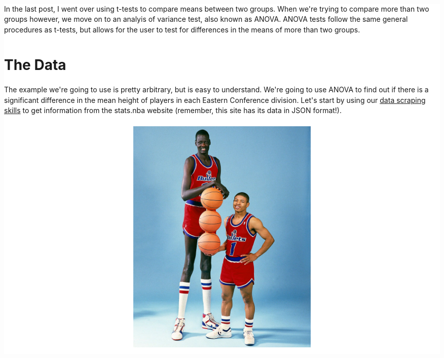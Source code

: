 In the last post, I went over using t-tests to compare means between two groups. When we're trying to compare more than two groups however, we move on to an analyis of variance test, also known as ANOVA. ANOVA tests follow the same general procedures as t-tests, but allows for the user to test for differences in the means of more than two groups.


The Data
========

The example we're going to use is pretty arbitrary, but is easy to understand. We're going to use ANOVA to find out if there is a significant difference in the mean height of players in each Eastern Conference division. Let's start by using our [data scraping skills](https://jcampbellsjci.github.io/gettingdata/) to get information from the stats.nba website (remember, this site has its data in JSON format!).

<center>
<img src="../../images/post4_anova/Manute-Bol-Muggsy-Bogues.jpg" id="id" class="class" width="350" height="450" />
</center>